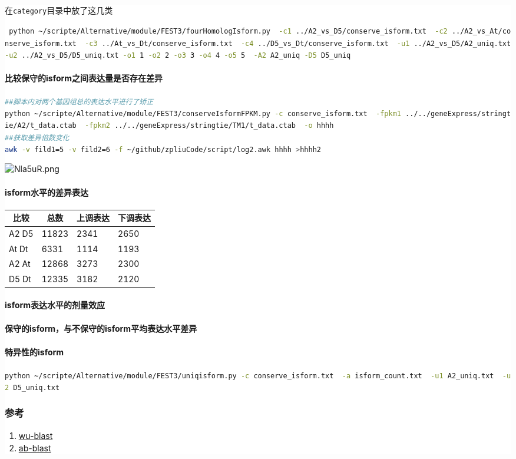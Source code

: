 在`category`目录中放了这几类

```bash
 python ~/scripte/Alternative/module/FEST3/fourHomologIsform.py  -c1 ../A2_vs_D5/conserve_isform.txt  -c2 ../A2_vs_At/conserve_isform.txt  -c3 ../At_vs_Dt/conserve_isform.txt  -c4 ../D5_vs_Dt/conserve_isform.txt  -u1 ../A2_vs_D5/A2_uniq.txt  -u2 ../A2_vs_D5/D5_uniq.txt -o1 1 -o2 2 -o3 3 -o4 4 -o5 5  -A2 A2_uniq -D5 D5_uniq
```



#### 比较保守的isform之间表达量是否存在差异

```bash
##脚本内对两个基因组总的表达水平进行了矫正
python ~/scripte/Alternative/module/FEST3/conserveIsformFPKM.py -c conserve_isform.txt  -fpkm1 ../../geneExpress/stringtie/A2/t_data.ctab  -fpkm2 ../../geneExpress/stringtie/TM1/t_data.ctab  -o hhhh
##获取差异倍数变化
awk -v fild1=5 -v fild2=6 -f ~/github/zpliuCode/script/log2.awk hhhh >hhhh2
```

![Nla5uR.png](https://s1.ax1x.com/2020/06/20/Nla5uR.png)

#### isform水平的差异表达

| 比较  | 总数  | 上调表达 | 下调表达 |
| ----- | ----- | -------- | -------- |
| A2 D5 | 11823 | 2341     | 2650     |
| At Dt | 6331  | 1114     | 1193     |
| A2 At | 12868 | 3273     | 2300     |
| D5 Dt | 12335 | 3182     | 2120     |



#### isform表达水平的剂量效应



#### 保守的isform，与不保守的isform平均表达水平差异



#### 特异性的isform

```bash
python ~/scripte/Alternative/module/FEST3/uniqisform.py -c conserve_isform.txt  -a isform_count.txt  -u1 A2_uniq.txt  -u2 D5_uniq.txt 
```











### 参考

1. [wu-blast](https://www.advbiocomp.com/blast/obsolete/) 
2. [ab-blast](https://blast.advbiocomp.com/licensing/personal.html)